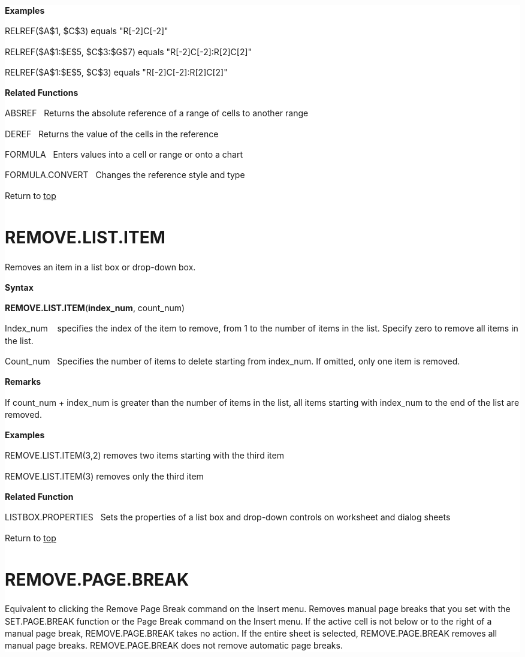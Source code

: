 **Examples**

RELREF(\$A\$1, \$C\$3) equals \"R\[-2\]C\[-2\]\"

RELREF(\$A\$1:\$E\$5, \$C\$3:\$G\$7) equals
\"R\[-2\]C\[-2\]:R\[2\]C\[2\]\"

RELREF(\$A\$1:\$E\$5, \$C\$3) equals \"R\[-2\]C\[-2\]:R\[2\]C\[2\]\"

**Related Functions**

ABSREF   Returns the absolute reference of a range of cells to another
range

DEREF   Returns the value of the cells in the reference

FORMULA   Enters values into a cell or range or onto a chart

FORMULA.CONVERT   Changes the reference style and type

Return to [top](#Q)

REMOVE.LIST.ITEM
================

Removes an item in a list box or drop-down box.

**Syntax**

**REMOVE.LIST.ITEM**(**index\_num**, count\_num)

Index\_num    specifies the index of the item to remove, from 1 to the
number of items in the list. Specify zero to remove all items in the
list.

Count\_num   Specifies the number of items to delete starting from
index\_num. If omitted, only one item is removed.

**Remarks**

If count\_num + index\_num is greater than the number of items in the
list, all items starting with index\_num to the end of the list are
removed.

**Examples**

REMOVE.LIST.ITEM(3,2) removes two items starting with the third item

REMOVE.LIST.ITEM(3) removes only the third item

**Related Function**

LISTBOX.PROPERTIES   Sets the properties of a list box and drop-down
controls on worksheet and dialog sheets

Return to [top](#Q)

REMOVE.PAGE.BREAK
=================

Equivalent to clicking the Remove Page Break command on the Insert menu.
Removes manual page breaks that you set with the SET.PAGE.BREAK function
or the Page Break command on the Insert menu. If the active cell is not
below or to the right of a manual page break, REMOVE.PAGE.BREAK takes no
action. If the entire sheet is selected, REMOVE.PAGE.BREAK removes all
manual page breaks. REMOVE.PAGE.BREAK does not remove automatic page
breaks.
